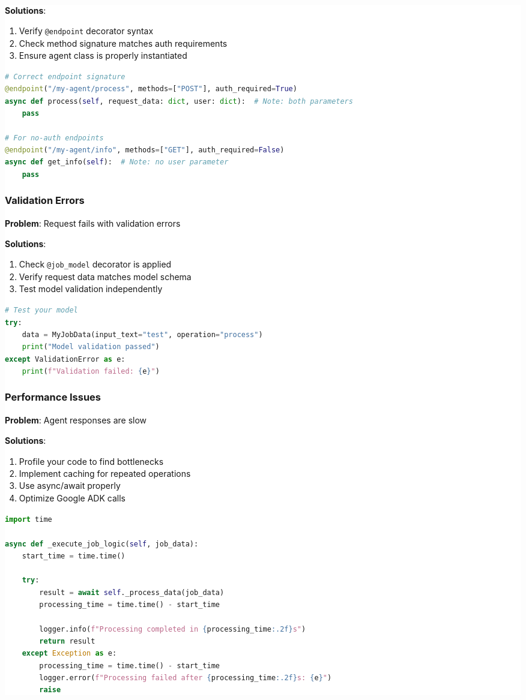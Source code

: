 **Solutions**:
1. Verify `@endpoint` decorator syntax
2. Check method signature matches auth requirements
3. Ensure agent class is properly instantiated

```python
# Correct endpoint signature
@endpoint("/my-agent/process", methods=["POST"], auth_required=True)
async def process(self, request_data: dict, user: dict):  # Note: both parameters
    pass

# For no-auth endpoints
@endpoint("/my-agent/info", methods=["GET"], auth_required=False)
async def get_info(self):  # Note: no user parameter
    pass
```

### Validation Errors

**Problem**: Request fails with validation errors

**Solutions**:
1. Check `@job_model` decorator is applied
2. Verify request data matches model schema
3. Test model validation independently

```python
# Test your model
try:
    data = MyJobData(input_text="test", operation="process")
    print("Model validation passed")
except ValidationError as e:
    print(f"Validation failed: {e}")
```

### Performance Issues

**Problem**: Agent responses are slow

**Solutions**:
1. Profile your code to find bottlenecks
2. Implement caching for repeated operations
3. Use async/await properly
4. Optimize Google ADK calls

```python
import time

async def _execute_job_logic(self, job_data):
    start_time = time.time()
    
    try:
        result = await self._process_data(job_data)
        processing_time = time.time() - start_time
        
        logger.info(f"Processing completed in {processing_time:.2f}s")
        return result
    except Exception as e:
        processing_time = time.time() - start_time
        logger.error(f"Processing failed after {processing_time:.2f}s: {e}")
        raise
```

